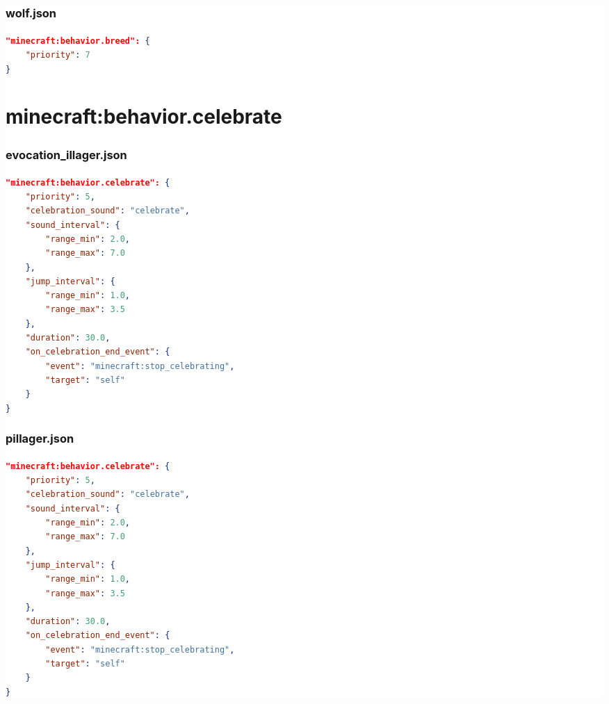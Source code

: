 ### wolf.json
```json
"minecraft:behavior.breed": {
    "priority": 7
}
```

# minecraft:behavior.celebrate
### evocation_illager.json
```json
"minecraft:behavior.celebrate": {
    "priority": 5,
    "celebration_sound": "celebrate",
    "sound_interval": {
        "range_min": 2.0,
        "range_max": 7.0
    },
    "jump_interval": {
        "range_min": 1.0,
        "range_max": 3.5
    },
    "duration": 30.0,
    "on_celebration_end_event": {
        "event": "minecraft:stop_celebrating",
        "target": "self"
    }
}
```

### pillager.json
```json
"minecraft:behavior.celebrate": {
    "priority": 5,
    "celebration_sound": "celebrate",
    "sound_interval": {
        "range_min": 2.0,
        "range_max": 7.0
    },
    "jump_interval": {
        "range_min": 1.0,
        "range_max": 3.5
    },
    "duration": 30.0,
    "on_celebration_end_event": {
        "event": "minecraft:stop_celebrating",
        "target": "self"
    }
}
```
